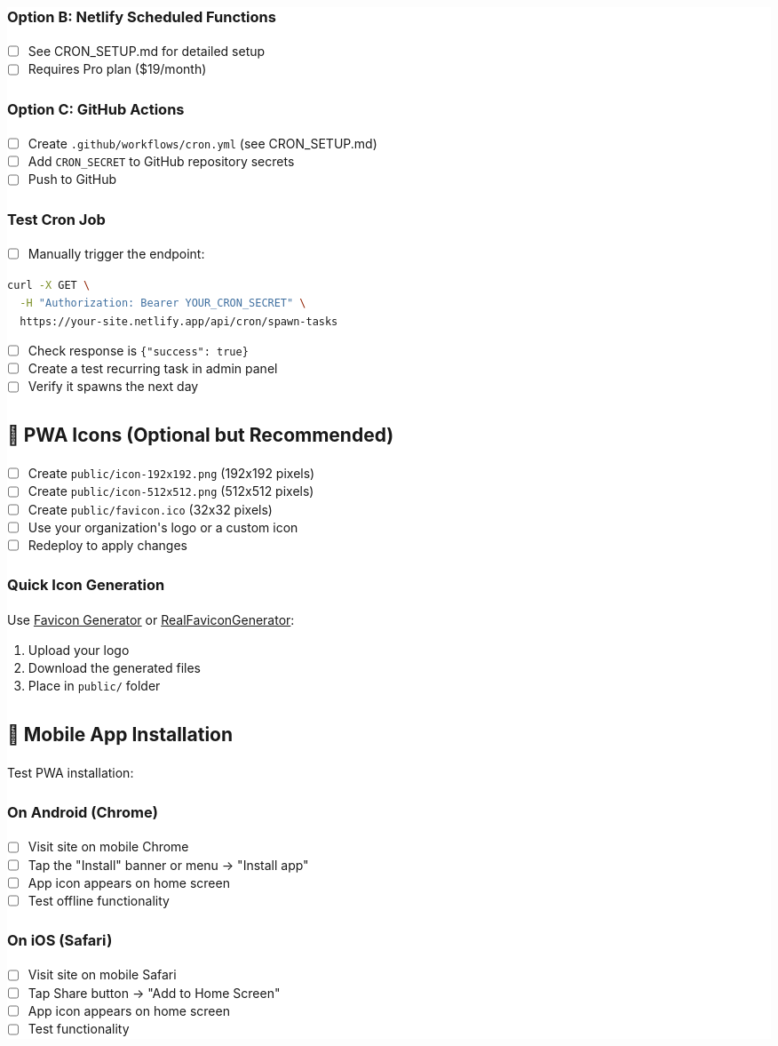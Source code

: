### Option B: Netlify Scheduled Functions
- [ ] See CRON_SETUP.md for detailed setup
- [ ] Requires Pro plan ($19/month)

### Option C: GitHub Actions
- [ ] Create `.github/workflows/cron.yml` (see CRON_SETUP.md)
- [ ] Add `CRON_SECRET` to GitHub repository secrets
- [ ] Push to GitHub

### Test Cron Job
- [ ] Manually trigger the endpoint:
```bash
curl -X GET \
  -H "Authorization: Bearer YOUR_CRON_SECRET" \
  https://your-site.netlify.app/api/cron/spawn-tasks
```
- [ ] Check response is `{"success": true}`
- [ ] Create a test recurring task in admin panel
- [ ] Verify it spawns the next day

## 🎨 PWA Icons (Optional but Recommended)

- [ ] Create `public/icon-192x192.png` (192x192 pixels)
- [ ] Create `public/icon-512x512.png` (512x512 pixels)
- [ ] Create `public/favicon.ico` (32x32 pixels)
- [ ] Use your organization's logo or a custom icon
- [ ] Redeploy to apply changes

### Quick Icon Generation
Use [Favicon Generator](https://favicon.io/) or [RealFaviconGenerator](https://realfavicongenerator.net/):
1. Upload your logo
2. Download the generated files
3. Place in `public/` folder

## 📱 Mobile App Installation

Test PWA installation:

### On Android (Chrome)
- [ ] Visit site on mobile Chrome
- [ ] Tap the "Install" banner or menu → "Install app"
- [ ] App icon appears on home screen
- [ ] Test offline functionality

### On iOS (Safari)
- [ ] Visit site on mobile Safari
- [ ] Tap Share button → "Add to Home Screen"
- [ ] App icon appears on home screen
- [ ] Test functionality
